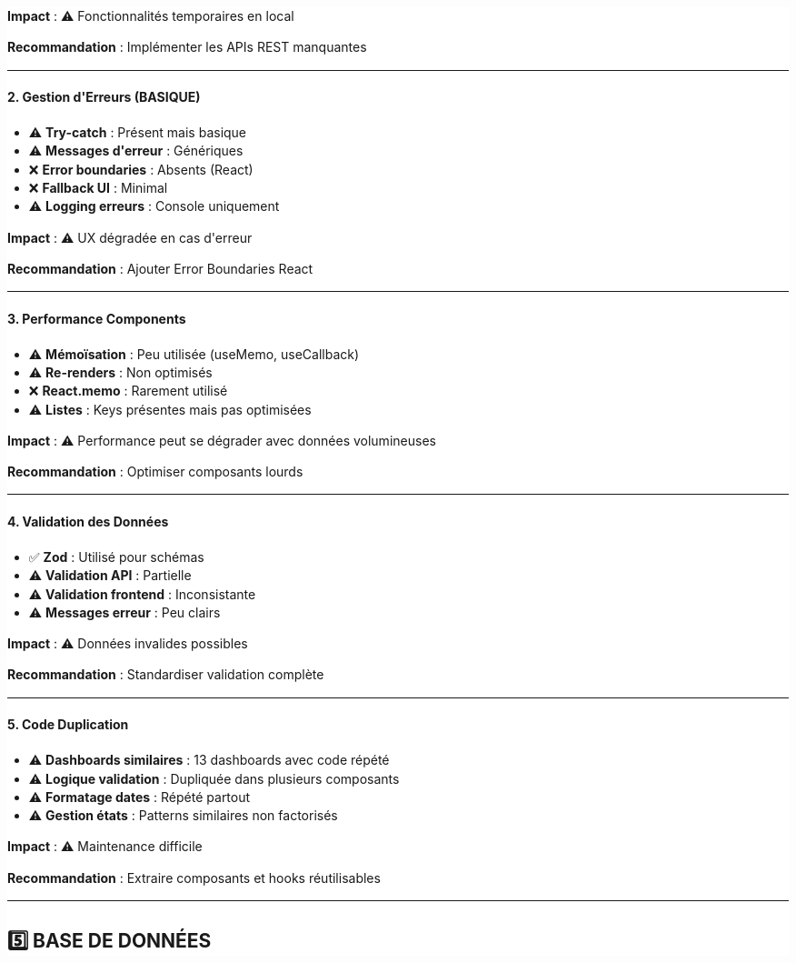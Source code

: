 
**Impact** : ⚠️ Fonctionnalités temporaires en local

**Recommandation** : Implémenter les APIs REST manquantes

---

#### 2. Gestion d'Erreurs (BASIQUE)
- ⚠️ **Try-catch** : Présent mais basique
- ⚠️ **Messages d'erreur** : Génériques
- ❌ **Error boundaries** : Absents (React)
- ❌ **Fallback UI** : Minimal
- ⚠️ **Logging erreurs** : Console uniquement

**Impact** : ⚠️ UX dégradée en cas d'erreur

**Recommandation** : Ajouter Error Boundaries React

---

#### 3. Performance Components
- ⚠️ **Mémoïsation** : Peu utilisée (useMemo, useCallback)
- ⚠️ **Re-renders** : Non optimisés
- ❌ **React.memo** : Rarement utilisé
- ⚠️ **Listes** : Keys présentes mais pas optimisées

**Impact** : ⚠️ Performance peut se dégrader avec données volumineuses

**Recommandation** : Optimiser composants lourds

---

#### 4. Validation des Données
- ✅ **Zod** : Utilisé pour schémas
- ⚠️ **Validation API** : Partielle
- ⚠️ **Validation frontend** : Inconsistante
- ⚠️ **Messages erreur** : Peu clairs

**Impact** : ⚠️ Données invalides possibles

**Recommandation** : Standardiser validation complète

---

#### 5. Code Duplication
- ⚠️ **Dashboards similaires** : 13 dashboards avec code répété
- ⚠️ **Logique validation** : Dupliquée dans plusieurs composants
- ⚠️ **Formatage dates** : Répété partout
- ⚠️ **Gestion états** : Patterns similaires non factorisés

**Impact** : ⚠️ Maintenance difficile

**Recommandation** : Extraire composants et hooks réutilisables

---

## 5️⃣ BASE DE DONNÉES

